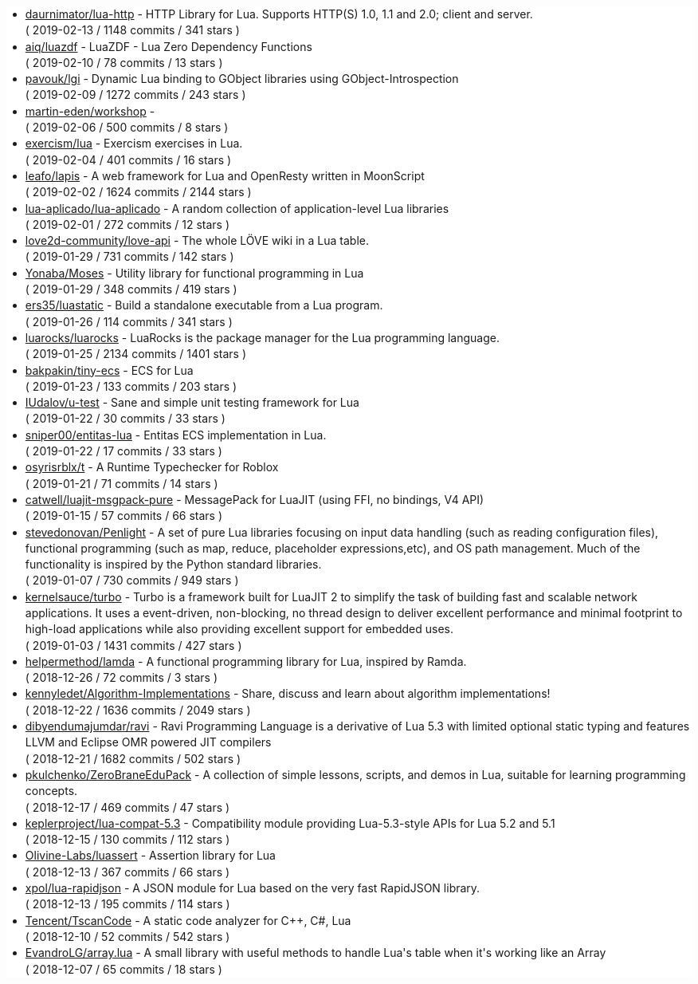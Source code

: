 - [daurnimator/lua-http](https://github.com/daurnimator/lua-http) - HTTP Library for Lua. Supports HTTP(S) 1.0, 1.1 and 2.0; client and server. <br/> ( 2019-02-13 / 1148 commits / 341 stars )
- [aiq/luazdf](https://github.com/aiq/luazdf) - LuaZDF - Lua Zero Dependency Functions <br/> ( 2019-02-10 / 78 commits / 13 stars )
- [pavouk/lgi](https://github.com/pavouk/lgi) - Dynamic Lua binding to GObject libraries using GObject-Introspection <br/> ( 2019-02-09 / 1272 commits / 243 stars )
- [martin-eden/workshop](https://github.com/martin-eden/workshop) -  <br/> ( 2019-02-06 / 500 commits / 8 stars )
- [exercism/lua](https://github.com/exercism/lua) - Exercism exercises in Lua. <br/> ( 2019-02-04 / 401 commits / 16 stars )
- [leafo/lapis](https://github.com/leafo/lapis) - A web framework for Lua and OpenResty written in MoonScript <br/> ( 2019-02-02 / 1624 commits / 2144 stars )
- [lua-aplicado/lua-aplicado](https://github.com/lua-aplicado/lua-aplicado) - A random collection of application-level Lua libraries <br/> ( 2019-02-01 / 272 commits / 12 stars )
- [love2d-community/love-api](https://github.com/love2d-community/love-api) - The whole LÖVE wiki in a Lua table. <br/> ( 2019-01-29 / 731 commits / 142 stars )
- [Yonaba/Moses](https://github.com/Yonaba/Moses) - Utility library for functional programming  in Lua <br/> ( 2019-01-29 / 348 commits / 419 stars )
- [ers35/luastatic](https://github.com/ers35/luastatic) - Build a standalone executable from a Lua program. <br/> ( 2019-01-26 / 114 commits / 341 stars )
- [luarocks/luarocks](https://github.com/luarocks/luarocks) - LuaRocks is the package manager for the Lua programming language. <br/> ( 2019-01-25 / 2134 commits / 1401 stars )
- [bakpakin/tiny-ecs](https://github.com/bakpakin/tiny-ecs) - ECS for Lua <br/> ( 2019-01-23 / 133 commits / 203 stars )
- [IUdalov/u-test](https://github.com/IUdalov/u-test) - Sane and simple unit testing framework for Lua <br/> ( 2019-01-22 / 30 commits / 33 stars )
- [sniper00/entitas-lua](https://github.com/sniper00/entitas-lua) - Entitas ECS implementation in Lua. <br/> ( 2019-01-22 / 17 commits / 33 stars )
- [osyrisrblx/t](https://github.com/osyrisrblx/t) - A Runtime Typechecker for Roblox <br/> ( 2019-01-21 / 71 commits / 14 stars )
- [catwell/luajit-msgpack-pure](https://github.com/catwell/luajit-msgpack-pure) - MessagePack for LuaJIT (using FFI, no bindings, V4 API) <br/> ( 2019-01-15 / 57 commits / 66 stars )
- [stevedonovan/Penlight](https://github.com/stevedonovan/Penlight) - A set of pure Lua libraries focusing on input data handling (such as reading configuration files), functional programming (such as map, reduce, placeholder expressions,etc), and OS path management.  Much of the functionality is inspired by the Python standard libraries. <br/> ( 2019-01-07 / 730 commits / 949 stars )
- [kernelsauce/turbo](https://github.com/kernelsauce/turbo) - Turbo is a framework built for LuaJIT 2 to simplify the task of building fast and scalable network applications. It uses a event-driven, non-blocking, no thread design to deliver excellent performance and minimal footprint to high-load applications while also providing excellent support for embedded uses. <br/> ( 2019-01-03 / 1431 commits / 427 stars )
- [helpermethod/lamda](https://github.com/helpermethod/lamda) - A functional programming library for Lua, inspired by Ramda. <br/> ( 2018-12-26 / 72 commits / 3 stars )
- [kennyledet/Algorithm-Implementations](https://github.com/kennyledet/Algorithm-Implementations) - Share, discuss and learn about algorithm implementations! <br/> ( 2018-12-22 / 1636 commits / 2049 stars )
- [dibyendumajumdar/ravi](https://github.com/dibyendumajumdar/ravi) - Ravi Programming Language is a derivative of Lua 5.3 with limited optional static typing and features LLVM and Eclipse OMR powered JIT compilers <br/> ( 2018-12-21 / 1682 commits / 502 stars )
- [pkulchenko/ZeroBraneEduPack](https://github.com/pkulchenko/ZeroBraneEduPack) - A collection of simple lessons, scripts, and demos in Lua, suitable for learning programming concepts. <br/> ( 2018-12-17 / 469 commits / 47 stars )
- [keplerproject/lua-compat-5.3](https://github.com/keplerproject/lua-compat-5.3) - Compatibility module providing Lua-5.3-style APIs for Lua 5.2 and 5.1 <br/> ( 2018-12-15 / 130 commits / 112 stars )
- [Olivine-Labs/luassert](https://github.com/Olivine-Labs/luassert) - Assertion library for Lua <br/> ( 2018-12-13 / 367 commits / 66 stars )
- [xpol/lua-rapidjson](https://github.com/xpol/lua-rapidjson) - A JSON module for Lua based on the very fast RapidJSON library. <br/> ( 2018-12-13 / 195 commits / 114 stars )
- [Tencent/TscanCode](https://github.com/Tencent/TscanCode) - A static code analyzer for C++, C#, Lua <br/> ( 2018-12-10 / 52 commits / 542 stars )
- [EvandroLG/array.lua](https://github.com/EvandroLG/array.lua) - A small library with useful methods to handle Lua's table when it's working like an Array <br/> ( 2018-12-07 / 65 commits / 18 stars )